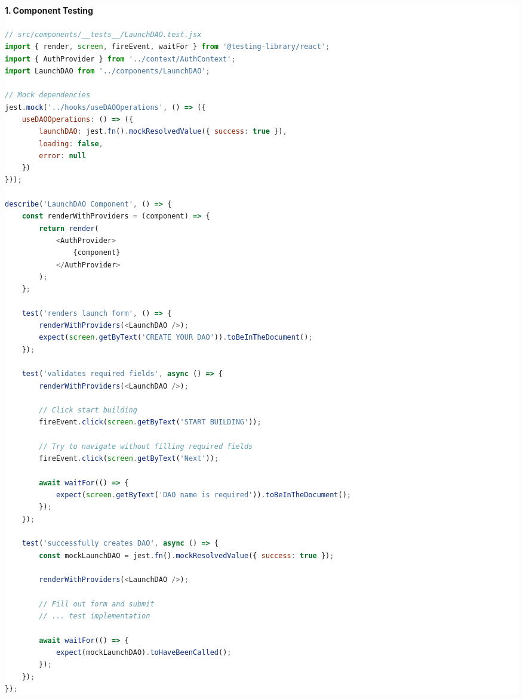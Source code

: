 #### 1. Component Testing
```javascript
// src/components/__tests__/LaunchDAO.test.jsx
import { render, screen, fireEvent, waitFor } from '@testing-library/react';
import { AuthProvider } from '../context/AuthContext';
import LaunchDAO from '../components/LaunchDAO';

// Mock dependencies
jest.mock('../hooks/useDAOOperations', () => ({
    useDAOOperations: () => ({
        launchDAO: jest.fn().mockResolvedValue({ success: true }),
        loading: false,
        error: null
    })
}));

describe('LaunchDAO Component', () => {
    const renderWithProviders = (component) => {
        return render(
            <AuthProvider>
                {component}
            </AuthProvider>
        );
    };
    
    test('renders launch form', () => {
        renderWithProviders(<LaunchDAO />);
        expect(screen.getByText('CREATE YOUR DAO')).toBeInTheDocument();
    });
    
    test('validates required fields', async () => {
        renderWithProviders(<LaunchDAO />);
        
        // Click start building
        fireEvent.click(screen.getByText('START BUILDING'));
        
        // Try to navigate without filling required fields
        fireEvent.click(screen.getByText('Next'));
        
        await waitFor(() => {
            expect(screen.getByText('DAO name is required')).toBeInTheDocument();
        });
    });
    
    test('successfully creates DAO', async () => {
        const mockLaunchDAO = jest.fn().mockResolvedValue({ success: true });
        
        renderWithProviders(<LaunchDAO />);
        
        // Fill out form and submit
        // ... test implementation
        
        await waitFor(() => {
            expect(mockLaunchDAO).toHaveBeenCalled();
        });
    });
});
```
